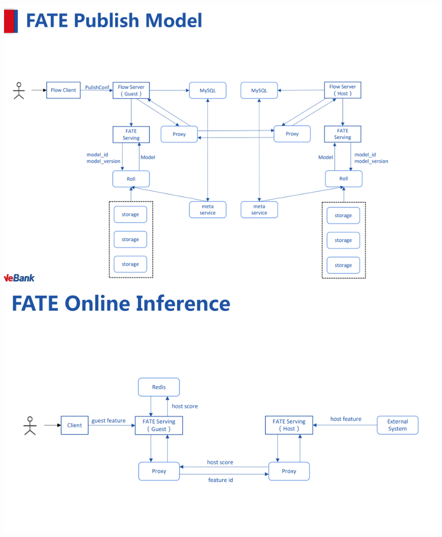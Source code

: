 <img src="images/fl_fate/fatearch-publishmodel.png">

<img src="images/fl_fate/fatearch-onlineinference.png">
